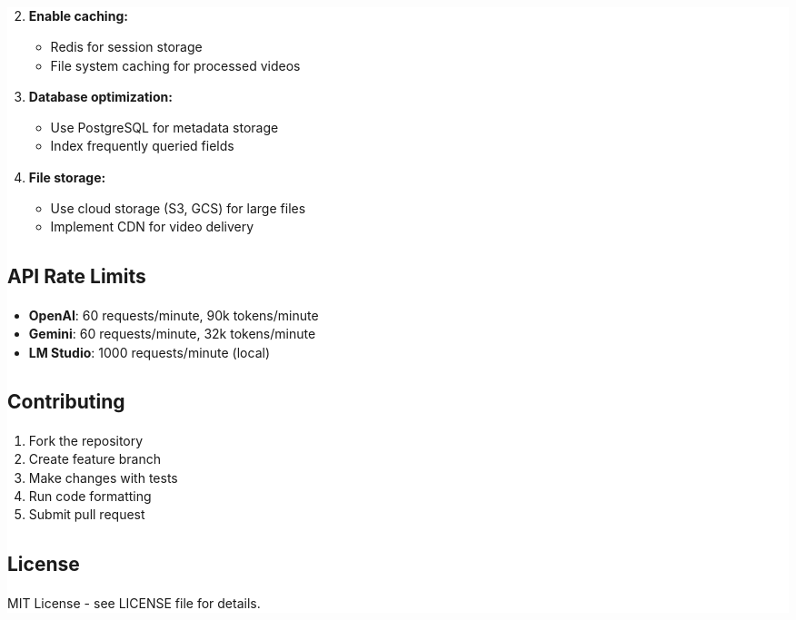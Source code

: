 2. **Enable caching:**
   - Redis for session storage
   - File system caching for processed videos

3. **Database optimization:**
   - Use PostgreSQL for metadata storage
   - Index frequently queried fields

4. **File storage:**
   - Use cloud storage (S3, GCS) for large files
   - Implement CDN for video delivery

## API Rate Limits

- **OpenAI**: 60 requests/minute, 90k tokens/minute
- **Gemini**: 60 requests/minute, 32k tokens/minute
- **LM Studio**: 1000 requests/minute (local)

## Contributing

1. Fork the repository
2. Create feature branch
3. Make changes with tests
4. Run code formatting
5. Submit pull request

## License

MIT License - see LICENSE file for details.